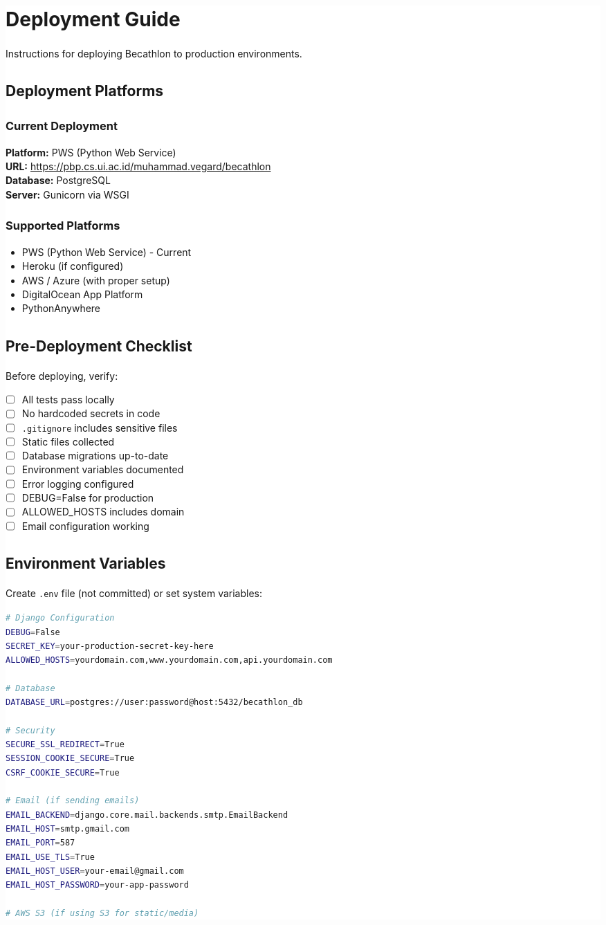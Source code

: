 # Deployment Guide

Instructions for deploying Becathlon to production environments.

## Deployment Platforms

### Current Deployment

**Platform:** PWS (Python Web Service)  
**URL:** https://pbp.cs.ui.ac.id/muhammad.vegard/becathlon  
**Database:** PostgreSQL  
**Server:** Gunicorn via WSGI  

### Supported Platforms

- PWS (Python Web Service) - Current
- Heroku (if configured)
- AWS / Azure (with proper setup)
- DigitalOcean App Platform
- PythonAnywhere

## Pre-Deployment Checklist

Before deploying, verify:

- [ ] All tests pass locally
- [ ] No hardcoded secrets in code
- [ ] `.gitignore` includes sensitive files
- [ ] Static files collected
- [ ] Database migrations up-to-date
- [ ] Environment variables documented
- [ ] Error logging configured
- [ ] DEBUG=False for production
- [ ] ALLOWED_HOSTS includes domain
- [ ] Email configuration working

## Environment Variables

Create `.env` file (not committed) or set system variables:

```bash
# Django Configuration
DEBUG=False
SECRET_KEY=your-production-secret-key-here
ALLOWED_HOSTS=yourdomain.com,www.yourdomain.com,api.yourdomain.com

# Database
DATABASE_URL=postgres://user:password@host:5432/becathlon_db

# Security
SECURE_SSL_REDIRECT=True
SESSION_COOKIE_SECURE=True
CSRF_COOKIE_SECURE=True

# Email (if sending emails)
EMAIL_BACKEND=django.core.mail.backends.smtp.EmailBackend
EMAIL_HOST=smtp.gmail.com
EMAIL_PORT=587
EMAIL_USE_TLS=True
EMAIL_HOST_USER=your-email@gmail.com
EMAIL_HOST_PASSWORD=your-app-password

# AWS S3 (if using S3 for static/media)
```